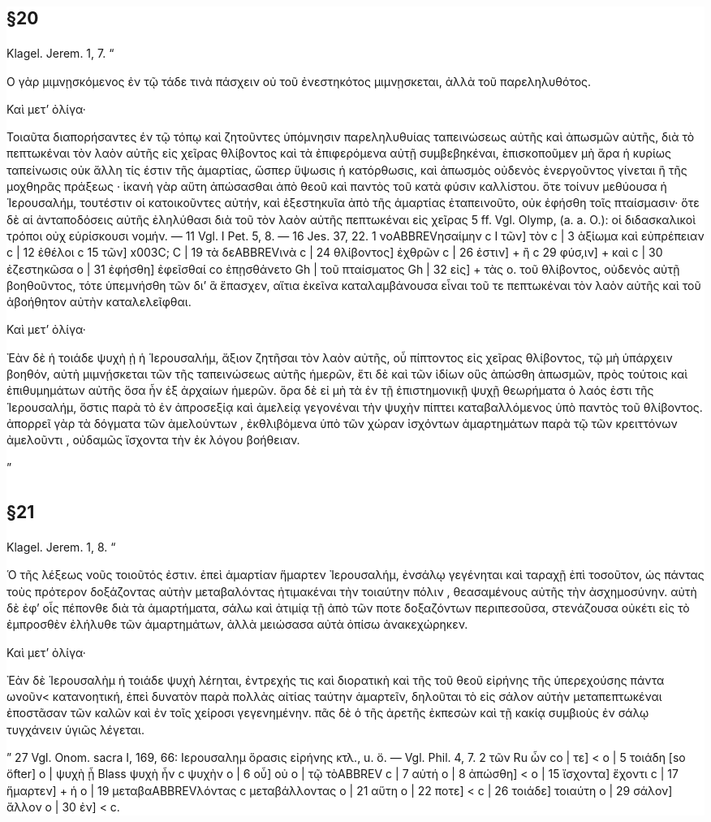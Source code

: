 ## §20  

<head>Klagel. Jerem. 1, 7.</head>
					<q type="mentioned" corresp="urn:cts:greekLit:tlg0527.tlg051:1.7">
						<p>Ο γὰρ μιμνῃσκόμενος ἐν τῷ τάδε τινὰ πάσχειν οὐ τοῦ ἐνεστηκότος <lb n="20"/>
							μιμνῃσκεται, ἀλλὰ τοῦ παρεληλυθότος.</p>
						<p>Καὶ μετ’ ὀλίγα·</p>
						<p>Τοιαῦτα διαπορήσαντες έν τῷ τόπῳ καὶ ζητοῦντες ὑπόμνησιν παρεληλυθυίας ταπεινώσεως
							αὐτῆς καὶ ἀπωσμῶν αὐτῆς, διὰ τὸ πεπτωκέναι τὸν λαὸν αὐτῆς εἰς χεῖρας θλίβοντος καὶ τὰ
								<lb n="25"/> ἐπιφερόμενα αὐτῇ συμβεβηκέναι, ἐπισκοποῦμεν μὴ ἄρα ἡ κυρίως ταπείνωσις
							οὐκ ἄλλη τίς έστιν τῆς ἁμαρτίας, ὥσπερ ὕψωσις ἡ κατόρθωσις, καὶ ἀπωσμὸς οὐδενὸς
							ἐνεργοῦντος γίνεται ἢ τῆς μοχθηρᾶς πράξεως · ἱκανὴ γὰρ αὕτη ἀπώσασθαι ἀπὸ θεοῦ καὶ
							παντὸς τοῦ κατὰ φύσιν καλλίστου. ὅτε τοίνυν μεθύουσα ἡ Ἱερουσαλήμ, <lb n="30"/>
							τουτέστιν οἱ κατοικοῦντες αὐτήν, καὶ ἐξεστηκυῖα ἀπὸ τῆς ἁμαρτίας ἐταπεινοῦτο, οὐκ
							ἐφήσθη τοῖς πταίσμασιν· ὅτε δὲ αἱ ἀνταποδόσεις αὐτῆς ἐληλύθασι διὰ τοῦ τὸν λαὸν αὐτῆς
							πεπτωκέναι εἰς χεῖρας <note type="footnote">5 ff. Vgl. Olymp, (a. a. Ο.): οἱ
								διδασκαλικοὶ τρόποι οὐχ εὑρίσκουσι νομήν. — 11 Vgl. Ι Pet. 5, 8. — 16 Jes. 37,
								22.</note>
							<note type="footnote">1 νοABBREVησαίμην c Ι τῶν] τὸν c | 3 ἀξίωμα καὶ εὐπρέπειαν c |
								12 ἐθέλοι c 15 τῶν] x003C; C | 19 τὰ δεABBREVινὰ c | 24 θλίβοντος] ἐχθρῶν c | 26
								ἐστιν] + ἢ c 29 φύσ,ιν] + καὶ c | 30 ἐζεστηκῶσα ο | 31 ἐφήσθη] ἐφεῖσθαί co
								ἐπῃσθάνετο Gh | τοῦ πταίσματος Gh | 32 εἰς] + τὰς ο.</note>
							<pb n="244"/> τοῦ θλίβοντος, οὐδενὸς αὐτῇ βοηθοῦντος, τότε ὑπεμνήσθη τῶν δι’ ἃ
							ἔπασχεν, αἵτια ἐκεῖνα καταλαμβάνουσα εἶναι τοῦ τε πεπτωκέναι τὸν λαὸν αὐτῆς καὶ τοῦ
							ἀβοήθητον αὐτὴν καταλελεῖφθαι.</p>
						<p>Καὶ μετ’ ὀλίγα·</p>
						<lb n="5"/>
						<p>Ἐὰν δὲ ἡ τοιάδε ψυχὴ ᾐ ἡ Ἱερουσαλήμ, ἄξιον ζητῆσαι τὸν λαὸν αὐτῆς, οὗ πίπτοντος εἰς
							χεῖρας θλίβοντος, τῷ μὴ ὑπάρχειν βοηθόν, αὐτὴ μιμνῄσκεται τῶν τῆς ταπεινώσεως αὐτῆς
							ἡμερῶν, ἔτι δὲ καὶ τῶν ἰδίων οὓς ἀπώσθη ἀπωσμῶν, πρὸς τούτοις καὶ ἐπιθυμημάτων αὐτῆς
							ὅσα ἦν ἐξ ἀρχαίων ἡμερῶν. ὅρα <lb n="10"/> δὲ εἰ μὴ τὰ ἐν τῇ ἐπιστημονικῇ ψυχῇ
							θεωρήματα ὁ λαός ἐστι τῆς Ἱερουσαλήμ, ὅστις παρὰ τὸ ἐν ἀπροσεξίᾳ καὶ ἀμελείᾳ γεγονέναι
							τὴν ψυχὴν πίπτει καταβαλλόμενος ὑπὸ παντὸς τοῦ θλίβοντος. ἀπορρεῖ γὰρ τὰ δόγματα τῶν
							ἀμελούντων , ἐκθλιβόμενα ὑπὸ τῶν χώραν ἰσχόντων ἁμαρτημάτων παρὰ τῷ τῶν κρειττόνων
							ἀμελοῦντι , οὐδαμῶς <lb n="15"/> ἴσχοντα τὴν ἐκ λόγου βοήθειαν.</p>
					</q>  

## §21  

<head>Klagel. Jerem. 1, 8.</head>
					<q type="mentioned" corresp="urn:cts:greekLit:tlg0527.tlg051:1.8">
						<p>Ὁ τῆς λέξεως νοῦς τοιοῦτός ἐστιν. ἐπεὶ ἁμαρτίαν ἥμαρτεν Ἰερουσαλήμ, ἐνσάλῳ γεγένηται
							καὶ ταραχῇ ἐπὶ τοσοῦτον, ὡς πάντας τοὺς πρότερον δοξάζοντας αὐτὴν μεταβαλόντας
							ἠτιμακέναι <lb n="20"/> τὴν τοιαύτην πόλιν , θεασαμένους αὐτῆς τὴν ἀσχημοσύνην. αὐτὴ
							δὲ ἐφ’ οἷς πέπονθε διὰ τὰ ἁμαρτήματα, σάλω καὶ ἀτιμίᾳ τῇ ἀπὸ τῶν ποτε δοξαζόντων
							περιπεσοῦσα, στενάζουσα οὐκέτι εἰς τὸ ἐμπροσθὲν ἐλήλυθε τῶν ἁμαρτημάτων, ἀλλὰ μειώσασα
							αὐτὰ ὀπίσω ἀνακεχώρηκεν.</p>
						<lb n="25"/>
						<p>Καὶ μετ’ ὀλίγα·</p>
						<p>Ἐὰν δὲ Ἱερουσαλὴμ ἡ <milestone unit="altnumbering" n="328"/> τοιάδε ψυχὴ λέrηται,
							ἐντρεχής τις καὶ διορατικὴ καὶ τῆς τοῦ θεοῦ εἰρήνης τῆς ὑπερεχούσης πάντα ωνοῦν&lt;
							κατανοητική, ἐπεὶ δυνατὸν παρὰ πολλὰς αἰτίας ταύτην ἁμαρτεῖν, δηλοῦται τὸ εἰς σάλον
							αὐτὴν μεταπεπτωκέναι ἐποστᾶσαν τῶν καλῶν <lb n="30"/> καὶ ἐν τοῖς χείροσι γεγενημένην.
							πᾶς δὲ ὁ τῆς ἀρετῆς ἐκπεσὼν καὶ τῇ κακίᾳ συμβιοὺς ἐν σάλῳ τυγχάνειν ὑγιῶς λέγεται.</p>
					</q>
					<note type="footnote">27 Vgl. Onom. sacra I, 169, 66: Ιερουσαλημ ὅρασις εἰρήνης κτλ., u.
						ö. — Vgl. Phil. 4, 7.</note>
					<note type="footnote">2 τῶν Ru ὧν co | τε] &lt; ο | 5 τοιάδη [so öfter] o | ψυχὴ ᾖ Blass
						ψυχὴ ἦν c ψυχὴν ο | 6 οὗ] οὐ ο | τῷ τὸABBREV c | 7 αὑτή ο | 8 ἀπώσθη] &lt; ο | 15
						ἴσχοντα] ἔχοντι c | 17 ἥμαρτεν] + ἡ ο | 19 μεταβαABBREVλόντας c μεταβάλλοντας ο | 21
						αὕτη ο | 22 ποτε] &lt; c | 26 τοιάδε] τοιαύτη ο | 29 σάλον] ἄλλον ο | 30 ἐν] &lt;
						c.</note>
